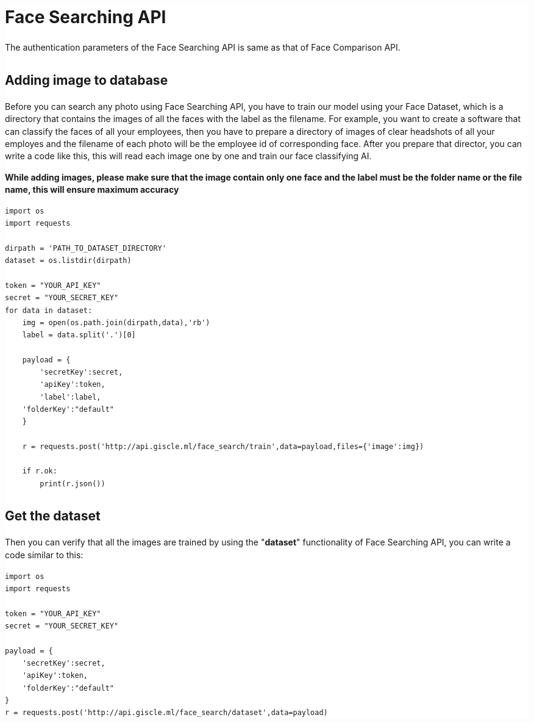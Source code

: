 
# Face Searching API

The authentication parameters of the Face Searching API is same as that of Face Comparison API.


## Adding image to database

Before you can search any photo using Face Searching API, you have to train our model using your Face Dataset, which is a directory that contains the images of all the faces with the label as the filename. For example, you want to create a software that can classify the faces of all your employees, then you have to prepare a directory of images of clear headshots of all your employes and the filename of each photo will be the employee id of corresponding face. After you prepare that director, you can write a code like this, this will read each image one by one and train our face classifying AI.

**While adding images, please make sure that the image contain only one face and the label must be the folder name or the file name, this will ensure maximum accuracy**

```
import os
import requests

dirpath = 'PATH_TO_DATASET_DIRECTORY'
dataset = os.listdir(dirpath)

token = "YOUR_API_KEY"
secret = "YOUR_SECRET_KEY"
for data in dataset:
	img = open(os.path.join(dirpath,data),'rb')
	label = data.split('.')[0]

	payload = {
    	'secretKey':secret,
    	'apiKey':token,
    	'label':label,
	'folderKey':"default"
	}

	r = requests.post('http://api.giscle.ml/face_search/train',data=payload,files={'image':img})

	if r.ok:
    	print(r.json())
```



## Get the dataset

Then you can verify that all the images are trained by using the "**dataset**" functionality of Face Searching API, you can write a code similar to this:


```
import os
import requests

token = "YOUR_API_KEY"
secret = "YOUR_SECRET_KEY"

payload = {
	'secretKey':secret,
	'apiKey':token,
	'folderKey':"default"
}
r = requests.post('http://api.giscle.ml/face_search/dataset',data=payload)
```